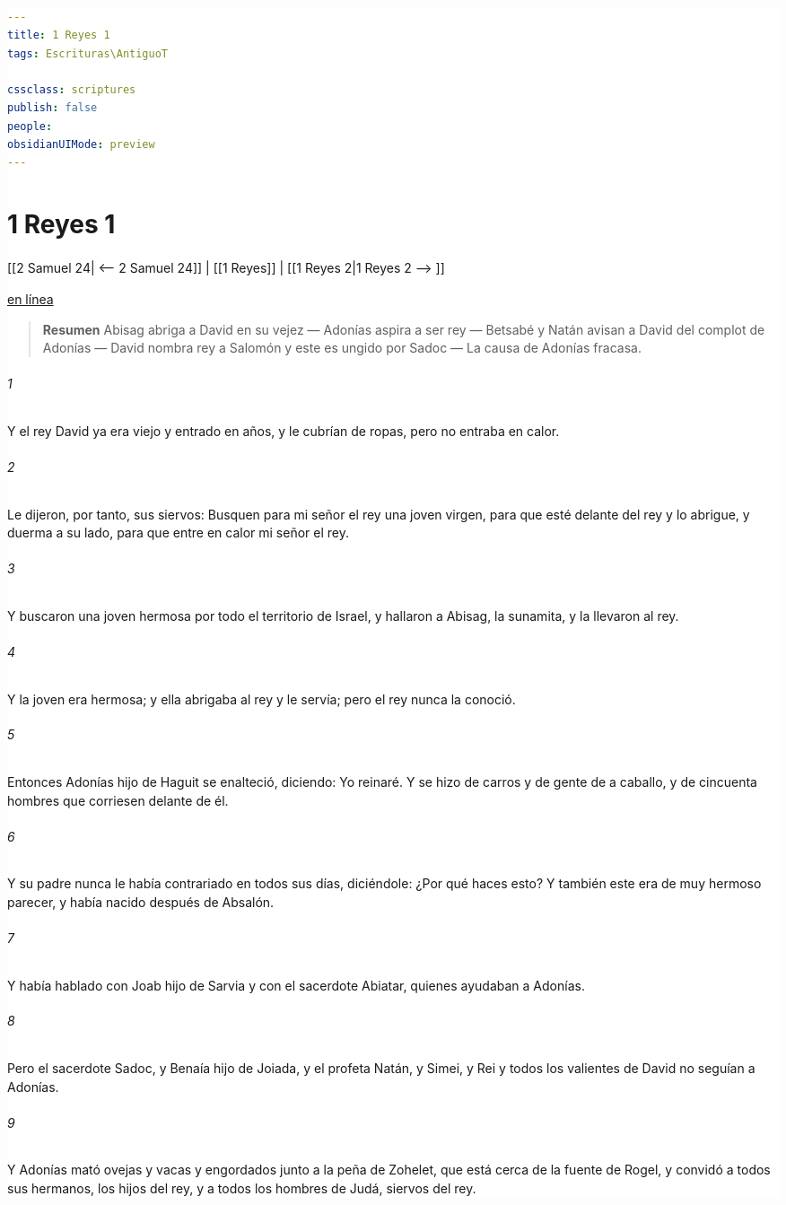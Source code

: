 ```yaml
---
title: 1 Reyes 1
tags: Escrituras\AntiguoT

cssclass: scriptures
publish: false
people:
obsidianUIMode: preview
---
```


# 1 Reyes 1
[[2 Samuel 24| <-- 2 Samuel 24]] | [[1 Reyes]] | [[1 Reyes 2|1 Reyes 2 --> ]]

[en línea](https://churchofjesuschrist.org/study/scriptures/ot/1-kgs/1?lang=spa)

> __Resumen__
Abisag abriga a David en su vejez — Adonías aspira a ser rey — Betsabé y Natán avisan a David del complot de Adonías — David nombra rey a Salomón y este es ungido por Sadoc — La causa de Adonías fracasa.

###### 1 
Y el rey David ya era viejo y entrado en años, y le cubrían de ropas, pero no entraba en calor.

###### 2 
Le dijeron, por tanto, sus siervos: Busquen para mi señor el rey una joven virgen, para que esté delante del rey y lo abrigue, y duerma a su lado, para que entre en calor mi señor el rey.

###### 3 
Y buscaron una joven hermosa por todo el territorio de Israel, y hallaron a Abisag, la sunamita, y la llevaron al rey.

###### 4 
Y la joven era hermosa; y ella abrigaba al rey y le servía; pero el rey nunca la conoció.

###### 5 
Entonces Adonías hijo de Haguit se enalteció, diciendo: Yo reinaré. Y se hizo de carros y de gente de a caballo, y de cincuenta hombres que corriesen delante de él.

###### 6 
Y su padre nunca le había contrariado en todos sus días, diciéndole: ¿Por qué haces esto? Y también este era de muy hermoso parecer, y había nacido después de Absalón.

###### 7 
Y había hablado con Joab hijo de Sarvia y con el sacerdote Abiatar, quienes ayudaban a Adonías.

###### 8 
Pero el sacerdote Sadoc, y Benaía hijo de Joiada, y el profeta Natán, y Simei, y Rei y todos los valientes de David no seguían a Adonías.

###### 9 
Y Adonías mató ovejas y vacas y  engordados junto a la peña de Zohelet, que está cerca de la fuente de Rogel, y convidó a todos sus hermanos, los hijos del rey, y a todos los hombres de Judá, siervos del rey.
